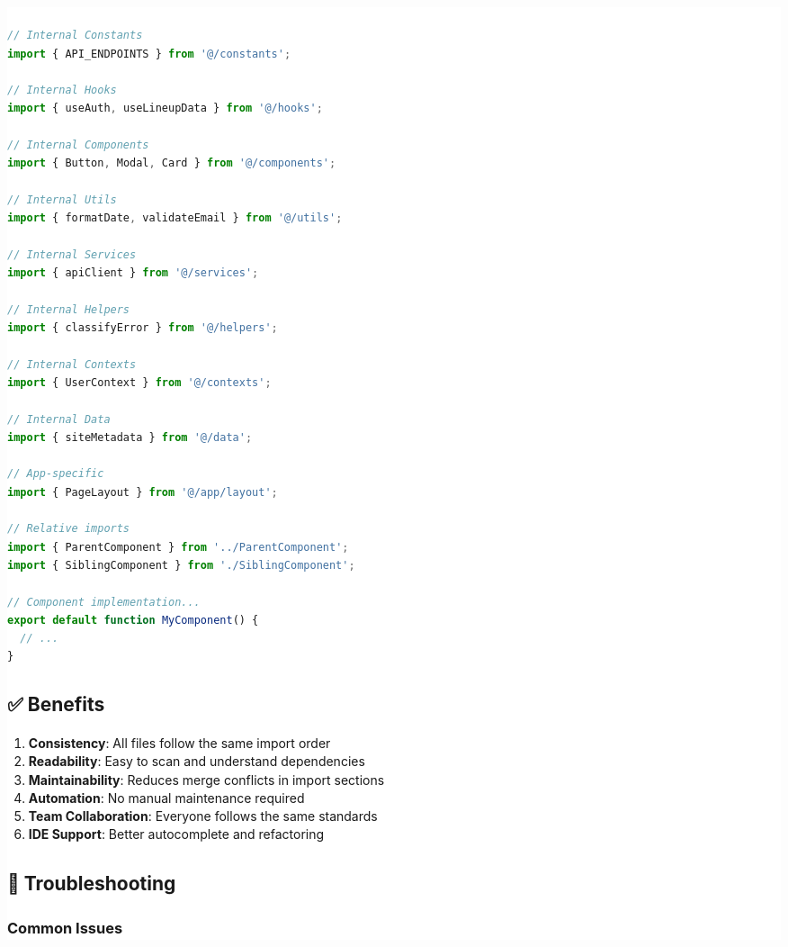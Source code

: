 ```typescript

// Internal Constants
import { API_ENDPOINTS } from '@/constants';

// Internal Hooks
import { useAuth, useLineupData } from '@/hooks';

// Internal Components
import { Button, Modal, Card } from '@/components';

// Internal Utils
import { formatDate, validateEmail } from '@/utils';

// Internal Services
import { apiClient } from '@/services';

// Internal Helpers
import { classifyError } from '@/helpers';

// Internal Contexts
import { UserContext } from '@/contexts';

// Internal Data
import { siteMetadata } from '@/data';

// App-specific
import { PageLayout } from '@/app/layout';

// Relative imports
import { ParentComponent } from '../ParentComponent';
import { SiblingComponent } from './SiblingComponent';

// Component implementation...
export default function MyComponent() {
  // ...
}
```

## ✅ **Benefits**

1. **Consistency**: All files follow the same import order
2. **Readability**: Easy to scan and understand dependencies
3. **Maintainability**: Reduces merge conflicts in import sections
4. **Automation**: No manual maintenance required
5. **Team Collaboration**: Everyone follows the same standards
6. **IDE Support**: Better autocomplete and refactoring

## 🔧 **Troubleshooting**

### **Common Issues**
